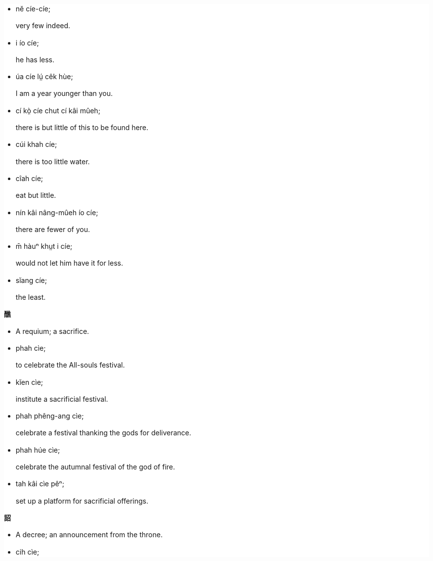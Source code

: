 - nĕ cíe-cíe;

  very few indeed.

- i ío cíe;

  he has less.

- úa cíe lṳ́ cêk hùe;

  I am a year younger than you.

- cí kò̤ cíe chut cí kâi mûeh;

  there is but little of this to be found here.

- cúi khah cíe;

  there is too little water.

- cîah cíe;

  eat but little.

- nín kâi nâng-mûeh ío cíe;

  there are fewer of you.

- m̄ hàuⁿ khṳt i cíe;

  would not let him have it for less.

- sĭang cíe;

  the least.

 

**醮**
- A requium; a sacrifice.

- phah cìe;

  to celebrate the All-souls festival.

- kĭen cìe;

  institute a sacrificial festival.

- phah phêng-ang cìe;

  celebrate a festival thanking the gods for deliverance.

- phah húe cìe;

  celebrate the autumnal festival of the god of fire.

- tah kâi cìe pêⁿ;

  set up a platform for sacrificial offerings.

**詔**
- A decree; an announcement from the throne.

- cih cìe;
